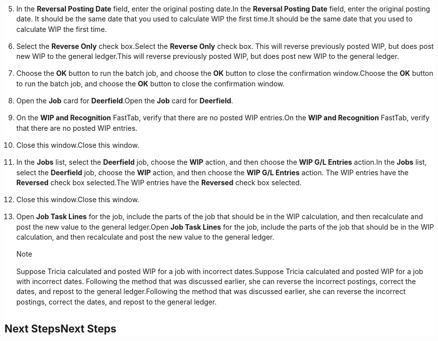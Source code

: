 5.  <span data-ttu-id="e8897-222">In the **Reversal Posting Date** field, enter the original posting date.</span><span class="sxs-lookup"><span data-stu-id="e8897-222">In the **Reversal Posting Date** field, enter the original posting date.</span></span> <span data-ttu-id="e8897-223">It should be the same date that you used to calculate WIP the first time.</span><span class="sxs-lookup"><span data-stu-id="e8897-223">It should be the same date that you used to calculate WIP the first time.</span></span>  
6.  <span data-ttu-id="e8897-224">Select the **Reverse Only** check box.</span><span class="sxs-lookup"><span data-stu-id="e8897-224">Select the **Reverse Only** check box.</span></span> <span data-ttu-id="e8897-225">This will reverse previously posted WIP, but does post new WIP to the general ledger.</span><span class="sxs-lookup"><span data-stu-id="e8897-225">This will reverse previously posted WIP, but does post new WIP to the general ledger.</span></span>  
7.  <span data-ttu-id="e8897-226">Choose the **OK** button to run the batch job, and choose the **OK** button to close the confirmation window.</span><span class="sxs-lookup"><span data-stu-id="e8897-226">Choose the **OK** button to run the batch job, and choose the **OK** button to close the confirmation window.</span></span>  
8.  <span data-ttu-id="e8897-227">Open the **Job** card for **Deerfield**.</span><span class="sxs-lookup"><span data-stu-id="e8897-227">Open the **Job** card for **Deerfield**.</span></span>  
9. <span data-ttu-id="e8897-228">On the **WIP and Recognition** FastTab, verify that there are no posted WIP entries.</span><span class="sxs-lookup"><span data-stu-id="e8897-228">On the **WIP and Recognition** FastTab, verify that there are no posted WIP entries.</span></span>  
10. <span data-ttu-id="e8897-229">Close this window.</span><span class="sxs-lookup"><span data-stu-id="e8897-229">Close this window.</span></span>  
11. <span data-ttu-id="e8897-230">In the **Jobs** list, select the **Deerfield** job, choose the **WIP** action, and then choose the **WIP G/L Entries** action.</span><span class="sxs-lookup"><span data-stu-id="e8897-230">In the **Jobs** list, select the **Deerfield** job, choose the **WIP** action, and then choose the **WIP G/L Entries** action.</span></span> <span data-ttu-id="e8897-231">The WIP entries have the **Reversed** check box selected.</span><span class="sxs-lookup"><span data-stu-id="e8897-231">The WIP entries have the **Reversed** check box selected.</span></span>  
12. <span data-ttu-id="e8897-232">Close this window.</span><span class="sxs-lookup"><span data-stu-id="e8897-232">Close this window.</span></span>  
13. <span data-ttu-id="e8897-233">Open **Job Task Lines** for the job, include the parts of the job that should be in the WIP calculation, and then recalculate and post the new value to the general ledger.</span><span class="sxs-lookup"><span data-stu-id="e8897-233">Open **Job Task Lines** for the job, include the parts of the job that should be in the WIP calculation, and then recalculate and post the new value to the general ledger.</span></span>  

    > [!NOTE]  
    >  <span data-ttu-id="e8897-234">Suppose Tricia calculated and posted WIP for a job with incorrect dates.</span><span class="sxs-lookup"><span data-stu-id="e8897-234">Suppose Tricia calculated and posted WIP for a job with incorrect dates.</span></span> <span data-ttu-id="e8897-235">Following the method that was discussed earlier, she can reverse the incorrect postings, correct the dates, and repost to the general ledger.</span><span class="sxs-lookup"><span data-stu-id="e8897-235">Following the method that was discussed earlier, she can reverse the incorrect postings, correct the dates, and repost to the general ledger.</span></span>  

## <a name="next-steps"></a><span data-ttu-id="e8897-236">Next Steps</span><span class="sxs-lookup"><span data-stu-id="e8897-236">Next Steps</span></span>  